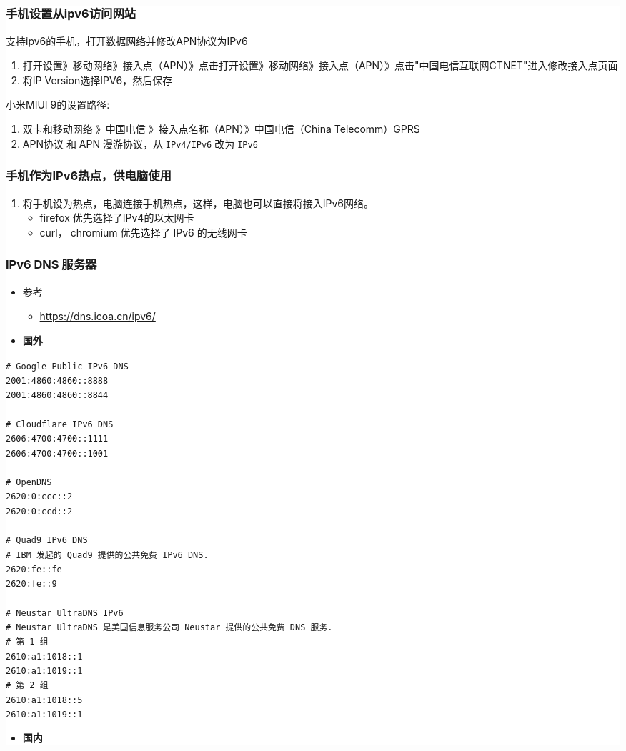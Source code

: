 ### 手机设置从ipv6访问网站

支持ipv6的手机，打开数据网络并修改APN协议为IPv6

1. 打开设置》移动网络》接入点（APN）》点击打开设置》移动网络》接入点（APN）》点击"中国电信互联网CTNET"进入修改接入点页面
1. 将IP Version选择IPV6，然后保存

小米MIUI 9的设置路径: 
1. 双卡和移动网络 》中国电信 》接入点名称（APN）》中国电信（China Telecomm）GPRS
1. APN协议 和 APN 漫游协议，从 `IPv4/IPv6` 改为 `IPv6`

### 手机作为IPv6热点，供电脑使用

1. 将手机设为热点，电脑连接手机热点，这样，电脑也可以直接将接入IPv6网络。
    * firefox 优先选择了IPv4的以太网卡
    * curl， chromium 优先选择了 IPv6 的无线网卡

### IPv6 DNS 服务器 

* 参考
  * <https://dns.icoa.cn/ipv6/>


* **国外**

~~~
# Google Public IPv6 DNS
2001:4860:4860::8888
2001:4860:4860::8844

# Cloudflare IPv6 DNS
2606:4700:4700::1111
2606:4700:4700::1001

# OpenDNS
2620:0:ccc::2
2620:0:ccd::2

# Quad9 IPv6 DNS
# IBM 发起的 Quad9 提供的公共免费 IPv6 DNS.
2620:fe::fe
2620:fe::9

# Neustar UltraDNS IPv6
# Neustar UltraDNS 是美国信息服务公司 Neustar 提供的公共免费 DNS 服务.
# 第 1 组
2610:a1:1018::1
2610:a1:1019::1
# 第 2 组
2610:a1:1018::5
2610:a1:1019::1
~~~

* **国内**
